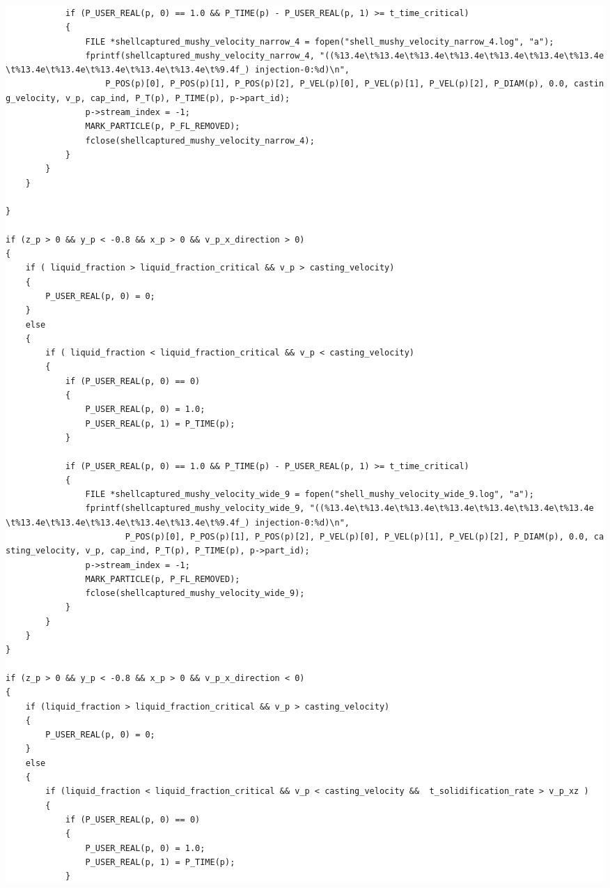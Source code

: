				if (P_USER_REAL(p, 0) == 1.0 && P_TIME(p) - P_USER_REAL(p, 1) >= t_time_critical)
				{
					FILE *shellcaptured_mushy_velocity_narrow_4 = fopen("shell_mushy_velocity_narrow_4.log", "a");
					fprintf(shellcaptured_mushy_velocity_narrow_4, "((%13.4e\t%13.4e\t%13.4e\t%13.4e\t%13.4e\t%13.4e\t%13.4e\t%13.4e\t%13.4e\t%13.4e\t%13.4e\t%13.4e\t%9.4f_) injection-0:%d)\n",
						P_POS(p)[0], P_POS(p)[1], P_POS(p)[2], P_VEL(p)[0], P_VEL(p)[1], P_VEL(p)[2], P_DIAM(p), 0.0, casting_velocity, v_p, cap_ind, P_T(p), P_TIME(p), p->part_id);
					p->stream_index = -1;
					MARK_PARTICLE(p, P_FL_REMOVED);
					fclose(shellcaptured_mushy_velocity_narrow_4);
				}
			}
		}

	}

	if (z_p > 0 && y_p < -0.8 && x_p > 0 && v_p_x_direction > 0)
    {
        if ( liquid_fraction > liquid_fraction_critical && v_p > casting_velocity)
        {
            P_USER_REAL(p, 0) = 0;  
        }
        else
        {
            if ( liquid_fraction < liquid_fraction_critical && v_p < casting_velocity)
            {
                if (P_USER_REAL(p, 0) == 0)
                {
                    P_USER_REAL(p, 0) = 1.0;  
                    P_USER_REAL(p, 1) = P_TIME(p);  
                }

                if (P_USER_REAL(p, 0) == 1.0 && P_TIME(p) - P_USER_REAL(p, 1) >= t_time_critical)
                {
                    FILE *shellcaptured_mushy_velocity_wide_9 = fopen("shell_mushy_velocity_wide_9.log", "a");
                    fprintf(shellcaptured_mushy_velocity_wide_9, "((%13.4e\t%13.4e\t%13.4e\t%13.4e\t%13.4e\t%13.4e\t%13.4e\t%13.4e\t%13.4e\t%13.4e\t%13.4e\t%13.4e\t%9.4f_) injection-0:%d)\n",
                            P_POS(p)[0], P_POS(p)[1], P_POS(p)[2], P_VEL(p)[0], P_VEL(p)[1], P_VEL(p)[2], P_DIAM(p), 0.0, casting_velocity, v_p, cap_ind, P_T(p), P_TIME(p), p->part_id);
                    p->stream_index = -1; 
                    MARK_PARTICLE(p, P_FL_REMOVED); 
                    fclose(shellcaptured_mushy_velocity_wide_9);
                }
            }
        }
	}
	
	if (z_p > 0 && y_p < -0.8 && x_p > 0 && v_p_x_direction < 0)
	{
		if (liquid_fraction > liquid_fraction_critical && v_p > casting_velocity)
		{
			P_USER_REAL(p, 0) = 0;
		}
		else
		{
			if (liquid_fraction < liquid_fraction_critical && v_p < casting_velocity &&  t_solidification_rate > v_p_xz )
			{
				if (P_USER_REAL(p, 0) == 0)
				{
					P_USER_REAL(p, 0) = 1.0;
					P_USER_REAL(p, 1) = P_TIME(p);
				}
